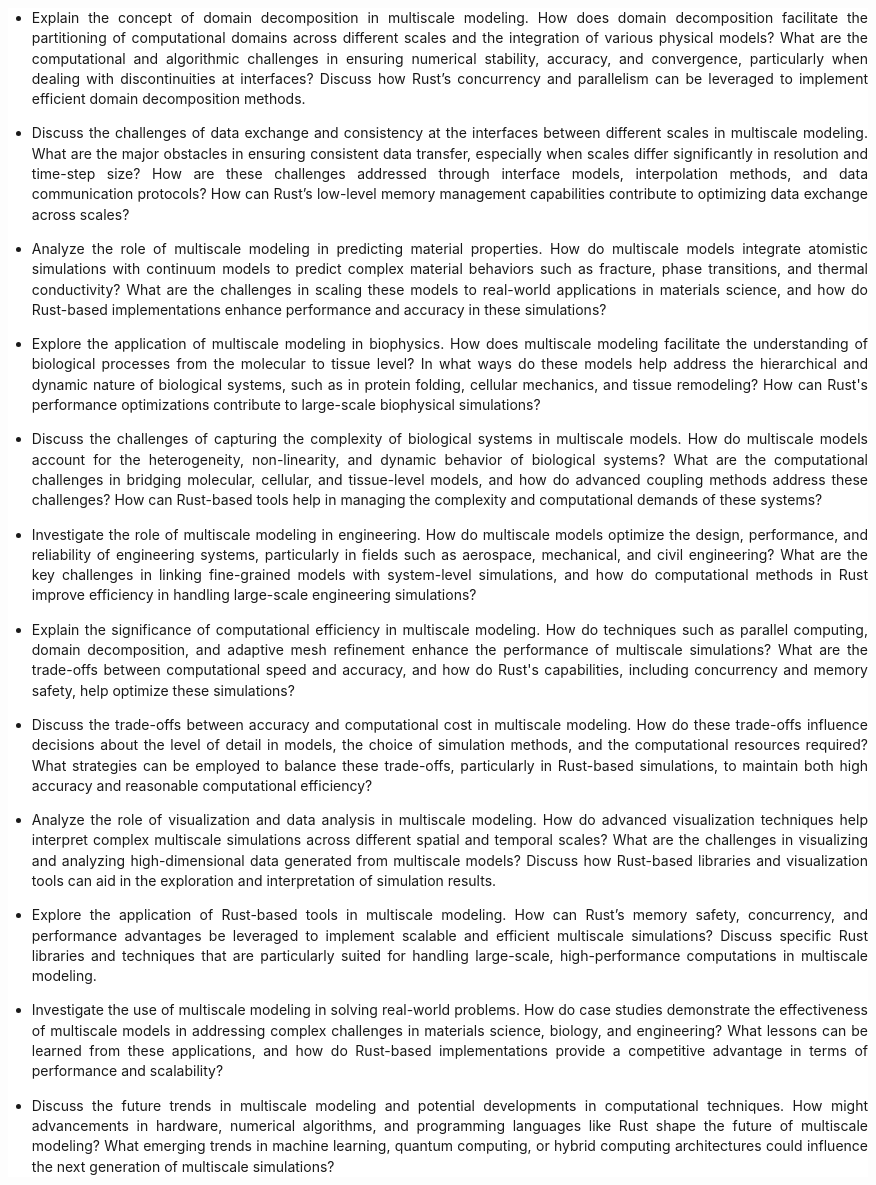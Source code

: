 - <p style="text-align: justify;">Explain the concept of domain decomposition in multiscale modeling. How does domain decomposition facilitate the partitioning of computational domains across different scales and the integration of various physical models? What are the computational and algorithmic challenges in ensuring numerical stability, accuracy, and convergence, particularly when dealing with discontinuities at interfaces? Discuss how Rust’s concurrency and parallelism can be leveraged to implement efficient domain decomposition methods.</p>
- <p style="text-align: justify;">Discuss the challenges of data exchange and consistency at the interfaces between different scales in multiscale modeling. What are the major obstacles in ensuring consistent data transfer, especially when scales differ significantly in resolution and time-step size? How are these challenges addressed through interface models, interpolation methods, and data communication protocols? How can Rust’s low-level memory management capabilities contribute to optimizing data exchange across scales?</p>
- <p style="text-align: justify;">Analyze the role of multiscale modeling in predicting material properties. How do multiscale models integrate atomistic simulations with continuum models to predict complex material behaviors such as fracture, phase transitions, and thermal conductivity? What are the challenges in scaling these models to real-world applications in materials science, and how do Rust-based implementations enhance performance and accuracy in these simulations?</p>
- <p style="text-align: justify;">Explore the application of multiscale modeling in biophysics. How does multiscale modeling facilitate the understanding of biological processes from the molecular to tissue level? In what ways do these models help address the hierarchical and dynamic nature of biological systems, such as in protein folding, cellular mechanics, and tissue remodeling? How can Rust's performance optimizations contribute to large-scale biophysical simulations?</p>
- <p style="text-align: justify;">Discuss the challenges of capturing the complexity of biological systems in multiscale models. How do multiscale models account for the heterogeneity, non-linearity, and dynamic behavior of biological systems? What are the computational challenges in bridging molecular, cellular, and tissue-level models, and how do advanced coupling methods address these challenges? How can Rust-based tools help in managing the complexity and computational demands of these systems?</p>
- <p style="text-align: justify;">Investigate the role of multiscale modeling in engineering. How do multiscale models optimize the design, performance, and reliability of engineering systems, particularly in fields such as aerospace, mechanical, and civil engineering? What are the key challenges in linking fine-grained models with system-level simulations, and how do computational methods in Rust improve efficiency in handling large-scale engineering simulations?</p>
- <p style="text-align: justify;">Explain the significance of computational efficiency in multiscale modeling. How do techniques such as parallel computing, domain decomposition, and adaptive mesh refinement enhance the performance of multiscale simulations? What are the trade-offs between computational speed and accuracy, and how do Rust's capabilities, including concurrency and memory safety, help optimize these simulations?</p>
- <p style="text-align: justify;">Discuss the trade-offs between accuracy and computational cost in multiscale modeling. How do these trade-offs influence decisions about the level of detail in models, the choice of simulation methods, and the computational resources required? What strategies can be employed to balance these trade-offs, particularly in Rust-based simulations, to maintain both high accuracy and reasonable computational efficiency?</p>
- <p style="text-align: justify;">Analyze the role of visualization and data analysis in multiscale modeling. How do advanced visualization techniques help interpret complex multiscale simulations across different spatial and temporal scales? What are the challenges in visualizing and analyzing high-dimensional data generated from multiscale models? Discuss how Rust-based libraries and visualization tools can aid in the exploration and interpretation of simulation results.</p>
- <p style="text-align: justify;">Explore the application of Rust-based tools in multiscale modeling. How can Rust’s memory safety, concurrency, and performance advantages be leveraged to implement scalable and efficient multiscale simulations? Discuss specific Rust libraries and techniques that are particularly suited for handling large-scale, high-performance computations in multiscale modeling.</p>
- <p style="text-align: justify;">Investigate the use of multiscale modeling in solving real-world problems. How do case studies demonstrate the effectiveness of multiscale models in addressing complex challenges in materials science, biology, and engineering? What lessons can be learned from these applications, and how do Rust-based implementations provide a competitive advantage in terms of performance and scalability?</p>
- <p style="text-align: justify;">Discuss the future trends in multiscale modeling and potential developments in computational techniques. How might advancements in hardware, numerical algorithms, and programming languages like Rust shape the future of multiscale modeling? What emerging trends in machine learning, quantum computing, or hybrid computing architectures could influence the next generation of multiscale simulations?</p>